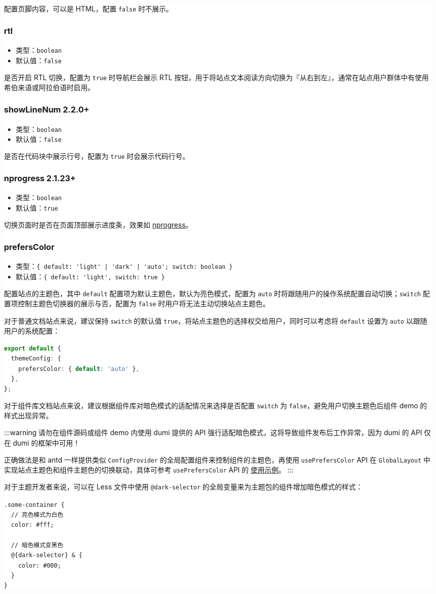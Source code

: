 配置页脚内容，可以是 HTML，配置 `false` 时不展示。

### rtl

- 类型：`boolean`
- 默认值：`false`

是否开启 RTL 切换，配置为 `true` 时导航栏会展示 RTL 按钮，用于将站点文本阅读方向切换为『从右到左』，通常在站点用户群体中有使用希伯来语或阿拉伯语时启用。

### showLineNum <Badge>2.2.0+</Badge>

- 类型：`boolean`
- 默认值：`false`

是否在代码块中展示行号，配置为 `true` 时会展示代码行号。

<h3>
nprogress
<span style="display: none">-</span>
<Badge>2.1.23+</Badge>
</h3>

- 类型：`boolean`
- 默认值：`true`

切换页面时是否在页面顶部展示进度条，效果如 [nprogress](https://github.com/rstacruz/nprogress)。

### prefersColor

- 类型：`{ default: 'light' | 'dark' | 'auto'; switch: boolean }`
- 默认值：`{ default: 'light', switch: true }`

配置站点的主题色，其中 `default` 配置项为默认主题色，默认为亮色模式，配置为 `auto` 时将跟随用户的操作系统配置自动切换；`switch` 配置项控制主题色切换器的展示与否，配置为 `false` 时用户将无法主动切换站点主题色。

对于普通文档站点来说，建议保持 `switch` 的默认值 `true`，将站点主题色的选择权交给用户，同时可以考虑将 `default` 设置为 `auto` 以跟随用户的系统配置：

```ts
export default {
  themeConfig: {
    prefersColor: { default: 'auto' },
  },
};
```

对于组件库文档站点来说，建议根据组件库对暗色模式的适配情况来选择是否配置 `switch` 为 `false`，避免用户切换主题色后组件 demo 的样式出现异常。

:::warning
请勿在组件源码或组件 demo 内使用 dumi 提供的 API 强行适配暗色模式，这将导致组件发布后工作异常，因为 dumi 的 API 仅在 dumi 的框架中可用！

正确做法是和 antd 一样提供类似 `ConfigProvider` 的全局配置组件来控制组件的主题色，再使用 `usePrefersColor` API 在 `GlobalLayout` 中实现站点主题色和组件主题色的切换联动，具体可参考 `usePrefersColor` API 的 [使用示例](../theme/api.md#usepreferscolor)。
:::

对于主题开发者来说，可以在 Less 文件中使用 `@dark-selector` 的全局变量来为主题包的组件增加暗色模式的样式：

```less
.some-container {
  // 亮色模式为白色
  color: #fff;

  // 暗色模式变黑色
  @{dark-selector} & {
    color: #000;
  }
}
```
